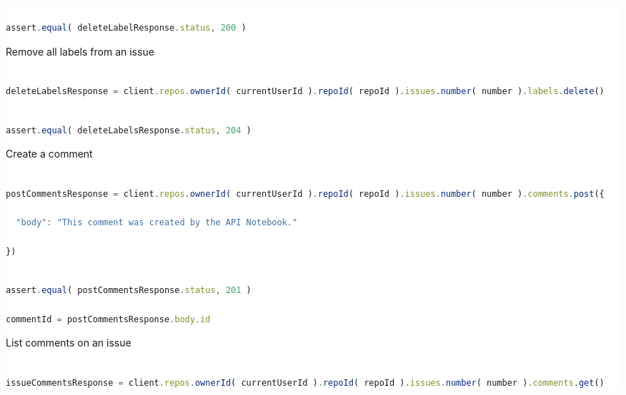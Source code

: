 ```javascript

assert.equal( deleteLabelResponse.status, 200 )

```



Remove all labels from an issue



```javascript

deleteLabelsResponse = client.repos.ownerId( currentUserId ).repoId( repoId ).issues.number( number ).labels.delete()

```

```javascript

assert.equal( deleteLabelsResponse.status, 204 )

```



Create a comment



```javascript

postCommentsResponse = client.repos.ownerId( currentUserId ).repoId( repoId ).issues.number( number ).comments.post({

  "body": "This comment was created by the API Notebook."

})

```

```javascript

assert.equal( postCommentsResponse.status, 201 )

commentId = postCommentsResponse.body.id

```



List comments on an issue



```javascript

issueCommentsResponse = client.repos.ownerId( currentUserId ).repoId( repoId ).issues.number( number ).comments.get()

```
